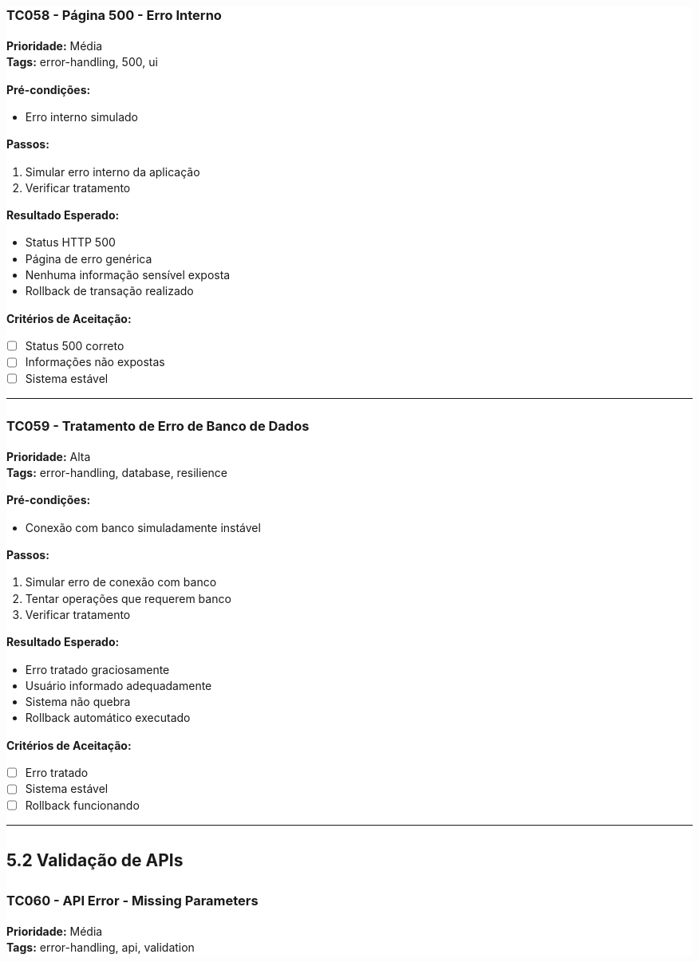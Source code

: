 
### TC058 - Página 500 - Erro Interno
**Prioridade:** Média  
**Tags:** error-handling, 500, ui  

**Pré-condições:**
- Erro interno simulado

**Passos:**
1. Simular erro interno da aplicação
2. Verificar tratamento

**Resultado Esperado:**
- Status HTTP 500
- Página de erro genérica
- Nenhuma informação sensível exposta
- Rollback de transação realizado

**Critérios de Aceitação:**
- [ ] Status 500 correto
- [ ] Informações não expostas
- [ ] Sistema estável

---

### TC059 - Tratamento de Erro de Banco de Dados
**Prioridade:** Alta  
**Tags:** error-handling, database, resilience  

**Pré-condições:**
- Conexão com banco simuladamente instável

**Passos:**
1. Simular erro de conexão com banco
2. Tentar operações que requerem banco
3. Verificar tratamento

**Resultado Esperado:**
- Erro tratado graciosamente
- Usuário informado adequadamente
- Sistema não quebra
- Rollback automático executado

**Critérios de Aceitação:**
- [ ] Erro tratado
- [ ] Sistema estável
- [ ] Rollback funcionando

---

## 5.2 Validação de APIs

### TC060 - API Error - Missing Parameters
**Prioridade:** Média  
**Tags:** error-handling, api, validation  
